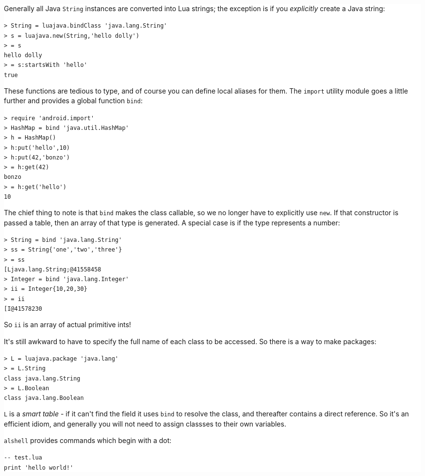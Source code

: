 Generally all Java `String` instances are converted into Lua strings; the exception
is if you _explicitly_ create a Java string:

    > String = luajava.bindClass 'java.lang.String'
    > s = luajava.new(String,'hello dolly')
    > = s
    hello dolly
    > = s:startsWith 'hello'
    true

These functions are tedious to type, and of course you can define local aliases for
them.  The `import` utility module goes a little further and provides a global
function `bind`:

    > require 'android.import'
    > HashMap = bind 'java.util.HashMap'
    > h = HashMap()
    > h:put('hello',10)
    > h:put(42,'bonzo')
    > = h:get(42)
    bonzo
    > = h:get('hello')
    10

The chief thing to note is that `bind` makes the class callable, so we no longer
have to explicitly use `new`.  If that constructor is passed a table, then an array
of that type is generated. A special case is if the type represents a number:

    > String = bind 'java.lang.String'
    > ss = String{'one','two','three'}
    > = ss
    [Ljava.lang.String;@41558458
    > Integer = bind 'java.lang.Integer'
    > ii = Integer{10,20,30}
    > = ii
    [I@41578230

So `ii` is an array of actual primitive ints!

It's still awkward to have to specify the full name of each class to be accessed. So
there is a way to make packages:

    > L = luajava.package 'java.lang'
    > = L.String
    class java.lang.String
    > = L.Boolean
    class java.lang.Boolean

`L` is a _smart table_ - if it can't find the field it uses `bind` to resolve the
class, and thereafter contains a direct reference. So it's an efficient idiom, and
generally you will not need to assign classses to their own variables.

`alshell` provides commands which begin with a dot:

    -- test.lua
    print 'hello world!'
